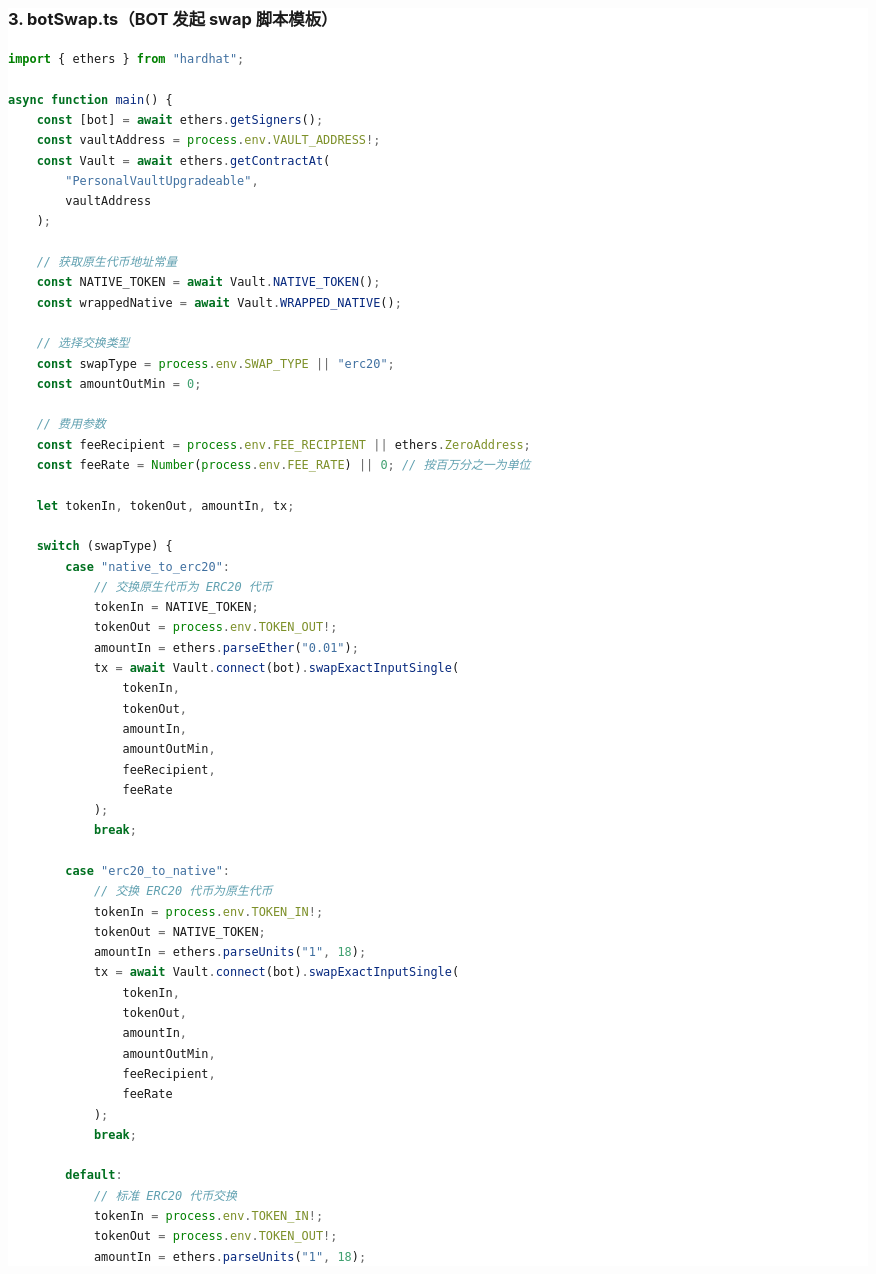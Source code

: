 ### 3. botSwap.ts（BOT 发起 swap 脚本模板）

```typescript
import { ethers } from "hardhat";

async function main() {
    const [bot] = await ethers.getSigners();
    const vaultAddress = process.env.VAULT_ADDRESS!;
    const Vault = await ethers.getContractAt(
        "PersonalVaultUpgradeable",
        vaultAddress
    );

    // 获取原生代币地址常量
    const NATIVE_TOKEN = await Vault.NATIVE_TOKEN();
    const wrappedNative = await Vault.WRAPPED_NATIVE();

    // 选择交换类型
    const swapType = process.env.SWAP_TYPE || "erc20";
    const amountOutMin = 0;

    // 费用参数
    const feeRecipient = process.env.FEE_RECIPIENT || ethers.ZeroAddress;
    const feeRate = Number(process.env.FEE_RATE) || 0; // 按百万分之一为单位

    let tokenIn, tokenOut, amountIn, tx;

    switch (swapType) {
        case "native_to_erc20":
            // 交换原生代币为 ERC20 代币
            tokenIn = NATIVE_TOKEN;
            tokenOut = process.env.TOKEN_OUT!;
            amountIn = ethers.parseEther("0.01");
            tx = await Vault.connect(bot).swapExactInputSingle(
                tokenIn,
                tokenOut,
                amountIn,
                amountOutMin,
                feeRecipient,
                feeRate
            );
            break;

        case "erc20_to_native":
            // 交换 ERC20 代币为原生代币
            tokenIn = process.env.TOKEN_IN!;
            tokenOut = NATIVE_TOKEN;
            amountIn = ethers.parseUnits("1", 18);
            tx = await Vault.connect(bot).swapExactInputSingle(
                tokenIn,
                tokenOut,
                amountIn,
                amountOutMin,
                feeRecipient,
                feeRate
            );
            break;

        default:
            // 标准 ERC20 代币交换
            tokenIn = process.env.TOKEN_IN!;
            tokenOut = process.env.TOKEN_OUT!;
            amountIn = ethers.parseUnits("1", 18);
```